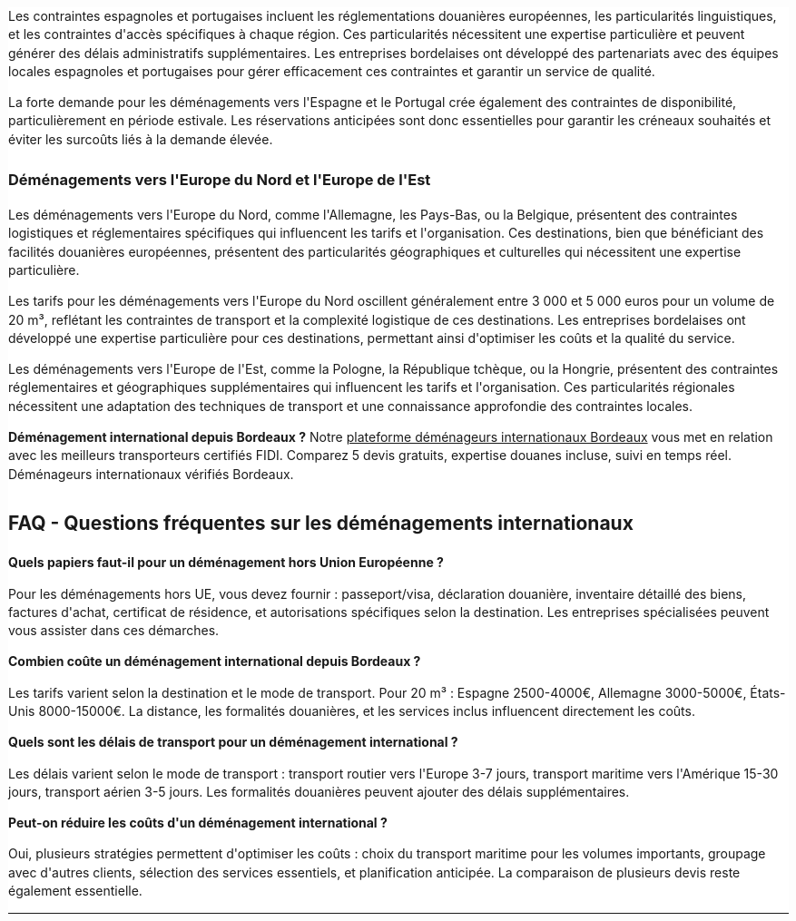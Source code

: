 Les contraintes espagnoles et portugaises incluent les réglementations douanières européennes, les particularités linguistiques, et les contraintes d'accès spécifiques à chaque région. Ces particularités nécessitent une expertise particulière et peuvent générer des délais administratifs supplémentaires. Les entreprises bordelaises ont développé des partenariats avec des équipes locales espagnoles et portugaises pour gérer efficacement ces contraintes et garantir un service de qualité.

La forte demande pour les déménagements vers l'Espagne et le Portugal crée également des contraintes de disponibilité, particulièrement en période estivale. Les réservations anticipées sont donc essentielles pour garantir les créneaux souhaités et éviter les surcoûts liés à la demande élevée.

### Déménagements vers l'Europe du Nord et l'Europe de l'Est

Les déménagements vers l'Europe du Nord, comme l'Allemagne, les Pays-Bas, ou la Belgique, présentent des contraintes logistiques et réglementaires spécifiques qui influencent les tarifs et l'organisation. Ces destinations, bien que bénéficiant des facilités douanières européennes, présentent des particularités géographiques et culturelles qui nécessitent une expertise particulière.

Les tarifs pour les déménagements vers l'Europe du Nord oscillent généralement entre 3 000 et 5 000 euros pour un volume de 20 m³, reflétant les contraintes de transport et la complexité logistique de ces destinations. Les entreprises bordelaises ont développé une expertise particulière pour ces destinations, permettant ainsi d'optimiser les coûts et la qualité du service.

Les déménagements vers l'Europe de l'Est, comme la Pologne, la République tchèque, ou la Hongrie, présentent des contraintes réglementaires et géographiques supplémentaires qui influencent les tarifs et l'organisation. Ces particularités régionales nécessitent une adaptation des techniques de transport et une connaissance approfondie des contraintes locales.

**Déménagement international depuis Bordeaux ?** Notre [plateforme déménageurs internationaux Bordeaux](/) vous met en relation avec les meilleurs transporteurs certifiés FIDI. Comparez 5 devis gratuits, expertise douanes incluse, suivi en temps réel. Déménageurs internationaux vérifiés Bordeaux.

## FAQ - Questions fréquentes sur les déménagements internationaux

**Quels papiers faut-il pour un déménagement hors Union Européenne ?**

Pour les déménagements hors UE, vous devez fournir : passeport/visa, déclaration douanière, inventaire détaillé des biens, factures d'achat, certificat de résidence, et autorisations spécifiques selon la destination. Les entreprises spécialisées peuvent vous assister dans ces démarches.

**Combien coûte un déménagement international depuis Bordeaux ?**

Les tarifs varient selon la destination et le mode de transport. Pour 20 m³ : Espagne 2500-4000€, Allemagne 3000-5000€, États-Unis 8000-15000€. La distance, les formalités douanières, et les services inclus influencent directement les coûts.

**Quels sont les délais de transport pour un déménagement international ?**

Les délais varient selon le mode de transport : transport routier vers l'Europe 3-7 jours, transport maritime vers l'Amérique 15-30 jours, transport aérien 3-5 jours. Les formalités douanières peuvent ajouter des délais supplémentaires.

**Peut-on réduire les coûts d'un déménagement international ?**

Oui, plusieurs stratégies permettent d'optimiser les coûts : choix du transport maritime pour les volumes importants, groupage avec d'autres clients, sélection des services essentiels, et planification anticipée. La comparaison de plusieurs devis reste également essentielle.

---